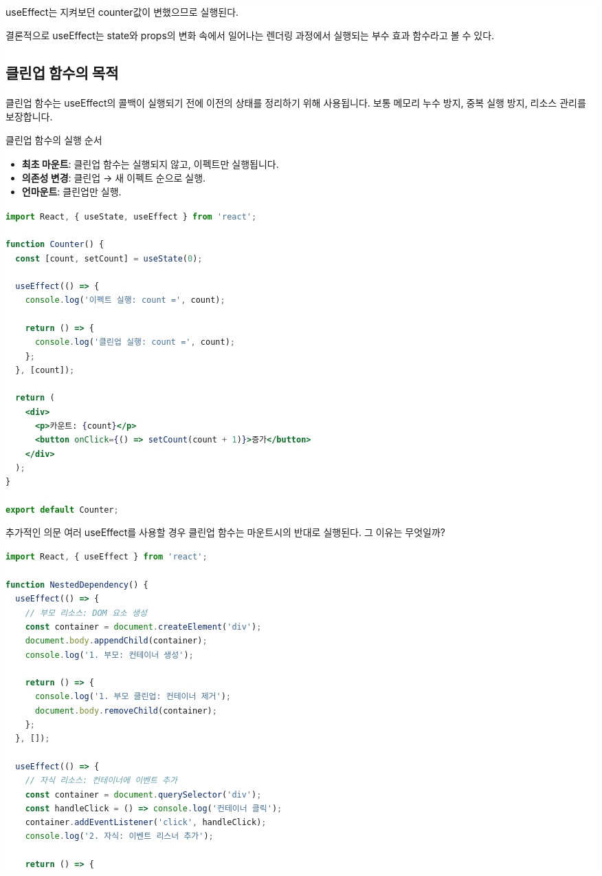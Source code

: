 
useEffect는 지켜보던 counter값이 변했으므로 실행된다.

결론적으로 useEffect는 state와 props의 변화 속에서 일어나는 렌더링 과정에서 실행되는 부수 효과 함수라고 볼 수 있다.

## 클린업 함수의 목적

클린업 함수는 useEffect의 콜백이 실행되기 전에 이전의 상태를 정리하기 위해 사용됩니다. 보통 메모리 누수 방지, 중복 실행 방지, 리소스 관리를 보장합니다.

클린업 함수의 실행 순서

- **최초 마운트**: 클린업 함수는 실행되지 않고, 이펙트만 실행됩니다.
- **의존성 변경**: 클린업 → 새 이펙트 순으로 실행.
- **언마운트**: 클린업만 실행.

```jsx
import React, { useState, useEffect } from 'react';

function Counter() {
  const [count, setCount] = useState(0);

  useEffect(() => {
    console.log('이펙트 실행: count =', count);

    return () => {
      console.log('클린업 실행: count =', count);
    };
  }, [count]);

  return (
    <div>
      <p>카운트: {count}</p>
      <button onClick={() => setCount(count + 1)}>증가</button>
    </div>
  );
}

export default Counter;

```

추가적인 의문 여러 useEffect를 사용할 경우 클린업 함수는 마운트시의 반대로 실행된다. 그 이유는 무엇일까?

```jsx
import React, { useEffect } from 'react';

function NestedDependency() {
  useEffect(() => {
    // 부모 리소스: DOM 요소 생성
    const container = document.createElement('div');
    document.body.appendChild(container);
    console.log('1. 부모: 컨테이너 생성');

    return () => {
      console.log('1. 부모 클린업: 컨테이너 제거');
      document.body.removeChild(container);
    };
  }, []);

  useEffect(() => {
    // 자식 리소스: 컨테이너에 이벤트 추가
    const container = document.querySelector('div');
    const handleClick = () => console.log('컨테이너 클릭');
    container.addEventListener('click', handleClick);
    console.log('2. 자식: 이벤트 리스너 추가');

    return () => {
```